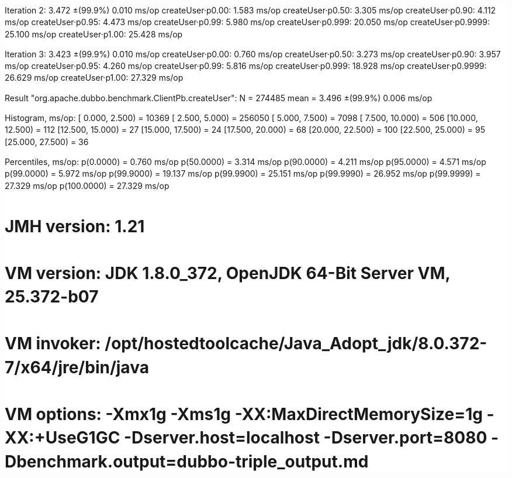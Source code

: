 Iteration   2: 3.472 ±(99.9%) 0.010 ms/op
                 createUser·p0.00:   1.583 ms/op
                 createUser·p0.50:   3.305 ms/op
                 createUser·p0.90:   4.112 ms/op
                 createUser·p0.95:   4.473 ms/op
                 createUser·p0.99:   5.980 ms/op
                 createUser·p0.999:  20.050 ms/op
                 createUser·p0.9999: 25.100 ms/op
                 createUser·p1.00:   25.428 ms/op

Iteration   3: 3.423 ±(99.9%) 0.010 ms/op
                 createUser·p0.00:   0.760 ms/op
                 createUser·p0.50:   3.273 ms/op
                 createUser·p0.90:   3.957 ms/op
                 createUser·p0.95:   4.260 ms/op
                 createUser·p0.99:   5.816 ms/op
                 createUser·p0.999:  18.928 ms/op
                 createUser·p0.9999: 26.629 ms/op
                 createUser·p1.00:   27.329 ms/op



Result "org.apache.dubbo.benchmark.ClientPb.createUser":
  N = 274485
  mean =      3.496 ±(99.9%) 0.006 ms/op

  Histogram, ms/op:
    [ 0.000,  2.500) = 10369 
    [ 2.500,  5.000) = 256050 
    [ 5.000,  7.500) = 7098 
    [ 7.500, 10.000) = 506 
    [10.000, 12.500) = 112 
    [12.500, 15.000) = 27 
    [15.000, 17.500) = 24 
    [17.500, 20.000) = 68 
    [20.000, 22.500) = 100 
    [22.500, 25.000) = 95 
    [25.000, 27.500) = 36 

  Percentiles, ms/op:
      p(0.0000) =      0.760 ms/op
     p(50.0000) =      3.314 ms/op
     p(90.0000) =      4.211 ms/op
     p(95.0000) =      4.571 ms/op
     p(99.0000) =      5.972 ms/op
     p(99.9000) =     19.137 ms/op
     p(99.9900) =     25.151 ms/op
     p(99.9990) =     26.952 ms/op
     p(99.9999) =     27.329 ms/op
    p(100.0000) =     27.329 ms/op


# JMH version: 1.21
# VM version: JDK 1.8.0_372, OpenJDK 64-Bit Server VM, 25.372-b07
# VM invoker: /opt/hostedtoolcache/Java_Adopt_jdk/8.0.372-7/x64/jre/bin/java
# VM options: -Xmx1g -Xms1g -XX:MaxDirectMemorySize=1g -XX:+UseG1GC -Dserver.host=localhost -Dserver.port=8080 -Dbenchmark.output=dubbo-triple_output.md